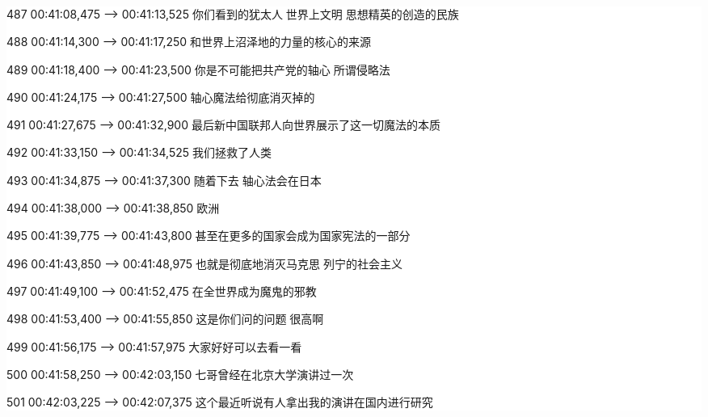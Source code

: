 487
00:41:08,475 –&gt; 00:41:13,525
你们看到的犹太人 世界上文明 思想精英的创造的民族
 
488
00:41:14,300 –&gt; 00:41:17,250
和世界上沼泽地的力量的核心的来源
 
489
00:41:18,400 –&gt; 00:41:23,500
你是不可能把共产党的轴心 所谓侵略法
 
490
00:41:24,175 –&gt; 00:41:27,500
轴心魔法给彻底消灭掉的
 
491
00:41:27,675 –&gt; 00:41:32,900
最后新中国联邦人向世界展示了这一切魔法的本质
 
492
00:41:33,150 –&gt; 00:41:34,525
我们拯救了人类
 
493
00:41:34,875 –&gt; 00:41:37,300
随着下去 轴心法会在日本
 
494
00:41:38,000 –&gt; 00:41:38,850
欧洲
 
495
00:41:39,775 –&gt; 00:41:43,800
甚至在更多的国家会成为国家宪法的一部分
 
496
00:41:43,850 –&gt; 00:41:48,975
也就是彻底地消灭马克思 列宁的社会主义
 
497
00:41:49,100 –&gt; 00:41:52,475
在全世界成为魔鬼的邪教
 
498
00:41:53,400 –&gt; 00:41:55,850
这是你们问的问题 很高啊
 
499
00:41:56,175 –&gt; 00:41:57,975
大家好好可以去看一看
 
500
00:41:58,250 –&gt; 00:42:03,150
七哥曾经在北京大学演讲过一次
 
501
00:42:03,225 –&gt; 00:42:07,375
这个最近听说有人拿出我的演讲在国内进行研究
 